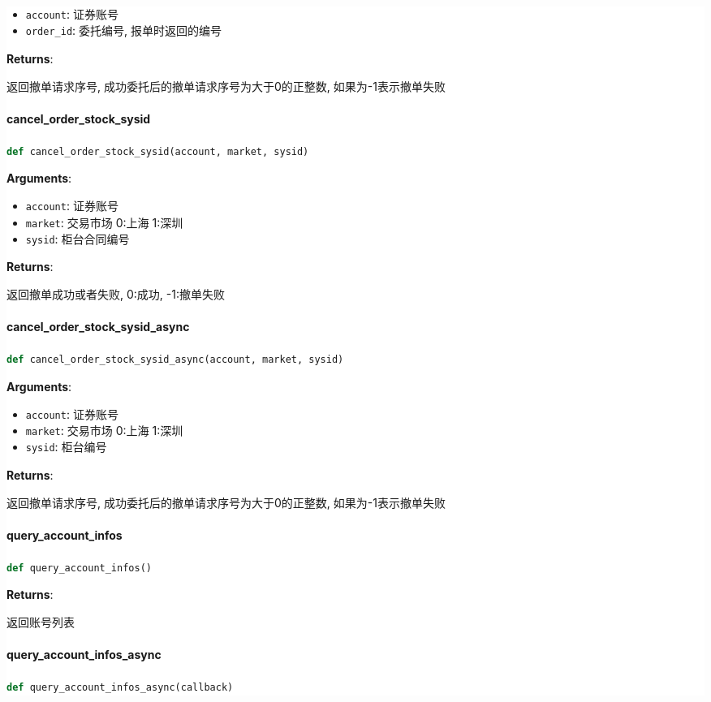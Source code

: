 - `account`: 证券账号
- `order_id`: 委托编号, 报单时返回的编号

**Returns**:

返回撤单请求序号, 成功委托后的撤单请求序号为大于0的正整数, 如果为-1表示撤单失败

<a id="xtquant.xttrader.XtQuantTrader.cancel_order_stock_sysid"></a>

#### cancel\_order\_stock\_sysid

```python
def cancel_order_stock_sysid(account, market, sysid)
```

**Arguments**:

- `account`: 证券账号
- `market`: 交易市场 0:上海 1:深圳
- `sysid`: 柜台合同编号

**Returns**:

返回撤单成功或者失败, 0:成功,  -1:撤单失败

<a id="xtquant.xttrader.XtQuantTrader.cancel_order_stock_sysid_async"></a>

#### cancel\_order\_stock\_sysid\_async

```python
def cancel_order_stock_sysid_async(account, market, sysid)
```

**Arguments**:

- `account`: 证券账号
- `market`: 交易市场 0:上海 1:深圳
- `sysid`: 柜台编号

**Returns**:

返回撤单请求序号, 成功委托后的撤单请求序号为大于0的正整数, 如果为-1表示撤单失败

<a id="xtquant.xttrader.XtQuantTrader.query_account_infos"></a>

#### query\_account\_infos

```python
def query_account_infos()
```

**Returns**:

返回账号列表

<a id="xtquant.xttrader.XtQuantTrader.query_account_infos_async"></a>

#### query\_account\_infos\_async

```python
def query_account_infos_async(callback)
```
